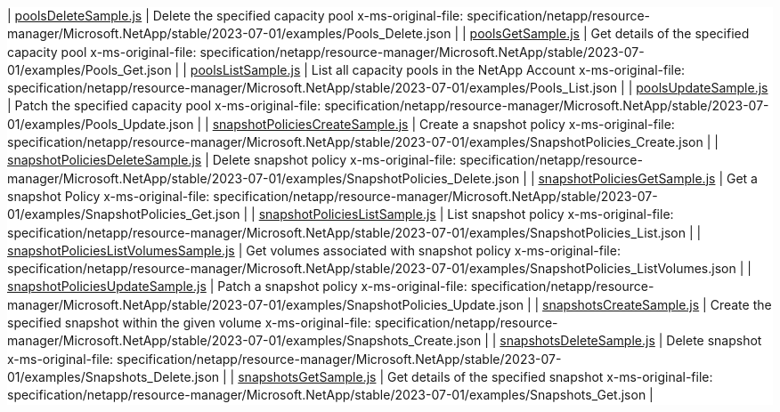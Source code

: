 | [poolsDeleteSample.js][poolsdeletesample]                                                         | Delete the specified capacity pool x-ms-original-file: specification/netapp/resource-manager/Microsoft.NetApp/stable/2023-07-01/examples/Pools_Delete.json                                                                                                                                                                                                   |
| [poolsGetSample.js][poolsgetsample]                                                               | Get details of the specified capacity pool x-ms-original-file: specification/netapp/resource-manager/Microsoft.NetApp/stable/2023-07-01/examples/Pools_Get.json                                                                                                                                                                                              |
| [poolsListSample.js][poolslistsample]                                                             | List all capacity pools in the NetApp Account x-ms-original-file: specification/netapp/resource-manager/Microsoft.NetApp/stable/2023-07-01/examples/Pools_List.json                                                                                                                                                                                          |
| [poolsUpdateSample.js][poolsupdatesample]                                                         | Patch the specified capacity pool x-ms-original-file: specification/netapp/resource-manager/Microsoft.NetApp/stable/2023-07-01/examples/Pools_Update.json                                                                                                                                                                                                    |
| [snapshotPoliciesCreateSample.js][snapshotpoliciescreatesample]                                   | Create a snapshot policy x-ms-original-file: specification/netapp/resource-manager/Microsoft.NetApp/stable/2023-07-01/examples/SnapshotPolicies_Create.json                                                                                                                                                                                                  |
| [snapshotPoliciesDeleteSample.js][snapshotpoliciesdeletesample]                                   | Delete snapshot policy x-ms-original-file: specification/netapp/resource-manager/Microsoft.NetApp/stable/2023-07-01/examples/SnapshotPolicies_Delete.json                                                                                                                                                                                                    |
| [snapshotPoliciesGetSample.js][snapshotpoliciesgetsample]                                         | Get a snapshot Policy x-ms-original-file: specification/netapp/resource-manager/Microsoft.NetApp/stable/2023-07-01/examples/SnapshotPolicies_Get.json                                                                                                                                                                                                        |
| [snapshotPoliciesListSample.js][snapshotpolicieslistsample]                                       | List snapshot policy x-ms-original-file: specification/netapp/resource-manager/Microsoft.NetApp/stable/2023-07-01/examples/SnapshotPolicies_List.json                                                                                                                                                                                                        |
| [snapshotPoliciesListVolumesSample.js][snapshotpolicieslistvolumessample]                         | Get volumes associated with snapshot policy x-ms-original-file: specification/netapp/resource-manager/Microsoft.NetApp/stable/2023-07-01/examples/SnapshotPolicies_ListVolumes.json                                                                                                                                                                          |
| [snapshotPoliciesUpdateSample.js][snapshotpoliciesupdatesample]                                   | Patch a snapshot policy x-ms-original-file: specification/netapp/resource-manager/Microsoft.NetApp/stable/2023-07-01/examples/SnapshotPolicies_Update.json                                                                                                                                                                                                   |
| [snapshotsCreateSample.js][snapshotscreatesample]                                                 | Create the specified snapshot within the given volume x-ms-original-file: specification/netapp/resource-manager/Microsoft.NetApp/stable/2023-07-01/examples/Snapshots_Create.json                                                                                                                                                                            |
| [snapshotsDeleteSample.js][snapshotsdeletesample]                                                 | Delete snapshot x-ms-original-file: specification/netapp/resource-manager/Microsoft.NetApp/stable/2023-07-01/examples/Snapshots_Delete.json                                                                                                                                                                                                                  |
| [snapshotsGetSample.js][snapshotsgetsample]                                                       | Get details of the specified snapshot x-ms-original-file: specification/netapp/resource-manager/Microsoft.NetApp/stable/2023-07-01/examples/Snapshots_Get.json                                                                                                                                                                                               |

[accountscreateorupdatesample]: https://github.com/Azure/azure-sdk-for-js/blob/main/sdk/netapp/arm-netapp/samples/v20/javascript/accountsCreateOrUpdateSample.js
[accountsdeletesample]: https://github.com/Azure/azure-sdk-for-js/blob/main/sdk/netapp/arm-netapp/samples/v20/javascript/accountsDeleteSample.js
[accountsgetsample]: https://github.com/Azure/azure-sdk-for-js/blob/main/sdk/netapp/arm-netapp/samples/v20/javascript/accountsGetSample.js
[accountslistbysubscriptionsample]: https://github.com/Azure/azure-sdk-for-js/blob/main/sdk/netapp/arm-netapp/samples/v20/javascript/accountsListBySubscriptionSample.js
[accountslistsample]: https://github.com/Azure/azure-sdk-for-js/blob/main/sdk/netapp/arm-netapp/samples/v20/javascript/accountsListSample.js
[accountsrenewcredentialssample]: https://github.com/Azure/azure-sdk-for-js/blob/main/sdk/netapp/arm-netapp/samples/v20/javascript/accountsRenewCredentialsSample.js
[accountsupdatesample]: https://github.com/Azure/azure-sdk-for-js/blob/main/sdk/netapp/arm-netapp/samples/v20/javascript/accountsUpdateSample.js
[backuppoliciescreatesample]: https://github.com/Azure/azure-sdk-for-js/blob/main/sdk/netapp/arm-netapp/samples/v20/javascript/backupPoliciesCreateSample.js
[backuppoliciesdeletesample]: https://github.com/Azure/azure-sdk-for-js/blob/main/sdk/netapp/arm-netapp/samples/v20/javascript/backupPoliciesDeleteSample.js
[backuppoliciesgetsample]: https://github.com/Azure/azure-sdk-for-js/blob/main/sdk/netapp/arm-netapp/samples/v20/javascript/backupPoliciesGetSample.js
[backuppolicieslistsample]: https://github.com/Azure/azure-sdk-for-js/blob/main/sdk/netapp/arm-netapp/samples/v20/javascript/backupPoliciesListSample.js
[backuppoliciesupdatesample]: https://github.com/Azure/azure-sdk-for-js/blob/main/sdk/netapp/arm-netapp/samples/v20/javascript/backupPoliciesUpdateSample.js
[backupsgetvolumerestorestatussample]: https://github.com/Azure/azure-sdk-for-js/blob/main/sdk/netapp/arm-netapp/samples/v20/javascript/backupsGetVolumeRestoreStatusSample.js
[netappresourcecheckfilepathavailabilitysample]: https://github.com/Azure/azure-sdk-for-js/blob/main/sdk/netapp/arm-netapp/samples/v20/javascript/netAppResourceCheckFilePathAvailabilitySample.js
[netappresourcechecknameavailabilitysample]: https://github.com/Azure/azure-sdk-for-js/blob/main/sdk/netapp/arm-netapp/samples/v20/javascript/netAppResourceCheckNameAvailabilitySample.js
[netappresourcecheckquotaavailabilitysample]: https://github.com/Azure/azure-sdk-for-js/blob/main/sdk/netapp/arm-netapp/samples/v20/javascript/netAppResourceCheckQuotaAvailabilitySample.js
[netappresourcequerynetworksiblingsetsample]: https://github.com/Azure/azure-sdk-for-js/blob/main/sdk/netapp/arm-netapp/samples/v20/javascript/netAppResourceQueryNetworkSiblingSetSample.js
[netappresourcequeryregioninfosample]: https://github.com/Azure/azure-sdk-for-js/blob/main/sdk/netapp/arm-netapp/samples/v20/javascript/netAppResourceQueryRegionInfoSample.js
[netappresourcequotalimitsgetsample]: https://github.com/Azure/azure-sdk-for-js/blob/main/sdk/netapp/arm-netapp/samples/v20/javascript/netAppResourceQuotaLimitsGetSample.js
[netappresourcequotalimitslistsample]: https://github.com/Azure/azure-sdk-for-js/blob/main/sdk/netapp/arm-netapp/samples/v20/javascript/netAppResourceQuotaLimitsListSample.js
[netappresourceupdatenetworksiblingsetsample]: https://github.com/Azure/azure-sdk-for-js/blob/main/sdk/netapp/arm-netapp/samples/v20/javascript/netAppResourceUpdateNetworkSiblingSetSample.js
[operationslistsample]: https://github.com/Azure/azure-sdk-for-js/blob/main/sdk/netapp/arm-netapp/samples/v20/javascript/operationsListSample.js
[poolscreateorupdatesample]: https://github.com/Azure/azure-sdk-for-js/blob/main/sdk/netapp/arm-netapp/samples/v20/javascript/poolsCreateOrUpdateSample.js
[poolsdeletesample]: https://github.com/Azure/azure-sdk-for-js/blob/main/sdk/netapp/arm-netapp/samples/v20/javascript/poolsDeleteSample.js
[poolsgetsample]: https://github.com/Azure/azure-sdk-for-js/blob/main/sdk/netapp/arm-netapp/samples/v20/javascript/poolsGetSample.js
[poolslistsample]: https://github.com/Azure/azure-sdk-for-js/blob/main/sdk/netapp/arm-netapp/samples/v20/javascript/poolsListSample.js
[poolsupdatesample]: https://github.com/Azure/azure-sdk-for-js/blob/main/sdk/netapp/arm-netapp/samples/v20/javascript/poolsUpdateSample.js
[snapshotpoliciescreatesample]: https://github.com/Azure/azure-sdk-for-js/blob/main/sdk/netapp/arm-netapp/samples/v20/javascript/snapshotPoliciesCreateSample.js
[snapshotpoliciesdeletesample]: https://github.com/Azure/azure-sdk-for-js/blob/main/sdk/netapp/arm-netapp/samples/v20/javascript/snapshotPoliciesDeleteSample.js
[snapshotpoliciesgetsample]: https://github.com/Azure/azure-sdk-for-js/blob/main/sdk/netapp/arm-netapp/samples/v20/javascript/snapshotPoliciesGetSample.js
[snapshotpolicieslistsample]: https://github.com/Azure/azure-sdk-for-js/blob/main/sdk/netapp/arm-netapp/samples/v20/javascript/snapshotPoliciesListSample.js
[snapshotpolicieslistvolumessample]: https://github.com/Azure/azure-sdk-for-js/blob/main/sdk/netapp/arm-netapp/samples/v20/javascript/snapshotPoliciesListVolumesSample.js
[snapshotpoliciesupdatesample]: https://github.com/Azure/azure-sdk-for-js/blob/main/sdk/netapp/arm-netapp/samples/v20/javascript/snapshotPoliciesUpdateSample.js
[snapshotscreatesample]: https://github.com/Azure/azure-sdk-for-js/blob/main/sdk/netapp/arm-netapp/samples/v20/javascript/snapshotsCreateSample.js
[snapshotsdeletesample]: https://github.com/Azure/azure-sdk-for-js/blob/main/sdk/netapp/arm-netapp/samples/v20/javascript/snapshotsDeleteSample.js
[snapshotsgetsample]: https://github.com/Azure/azure-sdk-for-js/blob/main/sdk/netapp/arm-netapp/samples/v20/javascript/snapshotsGetSample.js
[snapshotslistsample]: https://github.com/Azure/azure-sdk-for-js/blob/main/sdk/netapp/arm-netapp/samples/v20/javascript/snapshotsListSample.js
[snapshotsrestorefilessample]: https://github.com/Azure/azure-sdk-for-js/blob/main/sdk/netapp/arm-netapp/samples/v20/javascript/snapshotsRestoreFilesSample.js
[snapshotsupdatesample]: https://github.com/Azure/azure-sdk-for-js/blob/main/sdk/netapp/arm-netapp/samples/v20/javascript/snapshotsUpdateSample.js
[subvolumescreatesample]: https://github.com/Azure/azure-sdk-for-js/blob/main/sdk/netapp/arm-netapp/samples/v20/javascript/subvolumesCreateSample.js
[subvolumesdeletesample]: https://github.com/Azure/azure-sdk-for-js/blob/main/sdk/netapp/arm-netapp/samples/v20/javascript/subvolumesDeleteSample.js
[subvolumesgetmetadatasample]: https://github.com/Azure/azure-sdk-for-js/blob/main/sdk/netapp/arm-netapp/samples/v20/javascript/subvolumesGetMetadataSample.js
[subvolumesgetsample]: https://github.com/Azure/azure-sdk-for-js/blob/main/sdk/netapp/arm-netapp/samples/v20/javascript/subvolumesGetSample.js
[subvolumeslistbyvolumesample]: https://github.com/Azure/azure-sdk-for-js/blob/main/sdk/netapp/arm-netapp/samples/v20/javascript/subvolumesListByVolumeSample.js
[subvolumesupdatesample]: https://github.com/Azure/azure-sdk-for-js/blob/main/sdk/netapp/arm-netapp/samples/v20/javascript/subvolumesUpdateSample.js
[volumegroupscreatesample]: https://github.com/Azure/azure-sdk-for-js/blob/main/sdk/netapp/arm-netapp/samples/v20/javascript/volumeGroupsCreateSample.js
[volumegroupsdeletesample]: https://github.com/Azure/azure-sdk-for-js/blob/main/sdk/netapp/arm-netapp/samples/v20/javascript/volumeGroupsDeleteSample.js
[volumegroupsgetsample]: https://github.com/Azure/azure-sdk-for-js/blob/main/sdk/netapp/arm-netapp/samples/v20/javascript/volumeGroupsGetSample.js
[volumegroupslistbynetappaccountsample]: https://github.com/Azure/azure-sdk-for-js/blob/main/sdk/netapp/arm-netapp/samples/v20/javascript/volumeGroupsListByNetAppAccountSample.js
[volumequotarulescreatesample]: https://github.com/Azure/azure-sdk-for-js/blob/main/sdk/netapp/arm-netapp/samples/v20/javascript/volumeQuotaRulesCreateSample.js
[volumequotarulesdeletesample]: https://github.com/Azure/azure-sdk-for-js/blob/main/sdk/netapp/arm-netapp/samples/v20/javascript/volumeQuotaRulesDeleteSample.js
[volumequotarulesgetsample]: https://github.com/Azure/azure-sdk-for-js/blob/main/sdk/netapp/arm-netapp/samples/v20/javascript/volumeQuotaRulesGetSample.js
[volumequotaruleslistbyvolumesample]: https://github.com/Azure/azure-sdk-for-js/blob/main/sdk/netapp/arm-netapp/samples/v20/javascript/volumeQuotaRulesListByVolumeSample.js
[volumequotarulesupdatesample]: https://github.com/Azure/azure-sdk-for-js/blob/main/sdk/netapp/arm-netapp/samples/v20/javascript/volumeQuotaRulesUpdateSample.js
[volumesauthorizereplicationsample]: https://github.com/Azure/azure-sdk-for-js/blob/main/sdk/netapp/arm-netapp/samples/v20/javascript/volumesAuthorizeReplicationSample.js
[volumesbreakfilelockssample]: https://github.com/Azure/azure-sdk-for-js/blob/main/sdk/netapp/arm-netapp/samples/v20/javascript/volumesBreakFileLocksSample.js
[volumesbreakreplicationsample]: https://github.com/Azure/azure-sdk-for-js/blob/main/sdk/netapp/arm-netapp/samples/v20/javascript/volumesBreakReplicationSample.js
[volumescreateorupdatesample]: https://github.com/Azure/azure-sdk-for-js/blob/main/sdk/netapp/arm-netapp/samples/v20/javascript/volumesCreateOrUpdateSample.js
[volumesdeletereplicationsample]: https://github.com/Azure/azure-sdk-for-js/blob/main/sdk/netapp/arm-netapp/samples/v20/javascript/volumesDeleteReplicationSample.js
[volumesdeletesample]: https://github.com/Azure/azure-sdk-for-js/blob/main/sdk/netapp/arm-netapp/samples/v20/javascript/volumesDeleteSample.js
[volumesfinalizerelocationsample]: https://github.com/Azure/azure-sdk-for-js/blob/main/sdk/netapp/arm-netapp/samples/v20/javascript/volumesFinalizeRelocationSample.js
[volumesgetsample]: https://github.com/Azure/azure-sdk-for-js/blob/main/sdk/netapp/arm-netapp/samples/v20/javascript/volumesGetSample.js
[volumeslistgetgroupidlistforldapusersample]: https://github.com/Azure/azure-sdk-for-js/blob/main/sdk/netapp/arm-netapp/samples/v20/javascript/volumesListGetGroupIdListForLdapUserSample.js
[volumeslistreplicationssample]: https://github.com/Azure/azure-sdk-for-js/blob/main/sdk/netapp/arm-netapp/samples/v20/javascript/volumesListReplicationsSample.js
[volumeslistsample]: https://github.com/Azure/azure-sdk-for-js/blob/main/sdk/netapp/arm-netapp/samples/v20/javascript/volumesListSample.js
[volumespoolchangesample]: https://github.com/Azure/azure-sdk-for-js/blob/main/sdk/netapp/arm-netapp/samples/v20/javascript/volumesPoolChangeSample.js
[volumespopulateavailabilityzonesample]: https://github.com/Azure/azure-sdk-for-js/blob/main/sdk/netapp/arm-netapp/samples/v20/javascript/volumesPopulateAvailabilityZoneSample.js
[volumesreinitializereplicationsample]: https://github.com/Azure/azure-sdk-for-js/blob/main/sdk/netapp/arm-netapp/samples/v20/javascript/volumesReInitializeReplicationSample.js
[volumesreestablishreplicationsample]: https://github.com/Azure/azure-sdk-for-js/blob/main/sdk/netapp/arm-netapp/samples/v20/javascript/volumesReestablishReplicationSample.js
[volumesrelocatesample]: https://github.com/Azure/azure-sdk-for-js/blob/main/sdk/netapp/arm-netapp/samples/v20/javascript/volumesRelocateSample.js
[volumesreplicationstatussample]: https://github.com/Azure/azure-sdk-for-js/blob/main/sdk/netapp/arm-netapp/samples/v20/javascript/volumesReplicationStatusSample.js
[volumesresetcifspasswordsample]: https://github.com/Azure/azure-sdk-for-js/blob/main/sdk/netapp/arm-netapp/samples/v20/javascript/volumesResetCifsPasswordSample.js
[volumesresyncreplicationsample]: https://github.com/Azure/azure-sdk-for-js/blob/main/sdk/netapp/arm-netapp/samples/v20/javascript/volumesResyncReplicationSample.js
[volumesrevertrelocationsample]: https://github.com/Azure/azure-sdk-for-js/blob/main/sdk/netapp/arm-netapp/samples/v20/javascript/volumesRevertRelocationSample.js
[volumesrevertsample]: https://github.com/Azure/azure-sdk-for-js/blob/main/sdk/netapp/arm-netapp/samples/v20/javascript/volumesRevertSample.js
[volumesupdatesample]: https://github.com/Azure/azure-sdk-for-js/blob/main/sdk/netapp/arm-netapp/samples/v20/javascript/volumesUpdateSample.js
[apiref]: https://docs.microsoft.com/javascript/api/@azure/arm-netapp?view=azure-node-preview
[freesub]: https://azure.microsoft.com/free/
[package]: https://github.com/Azure/azure-sdk-for-js/tree/main/sdk/netapp/arm-netapp/README.md